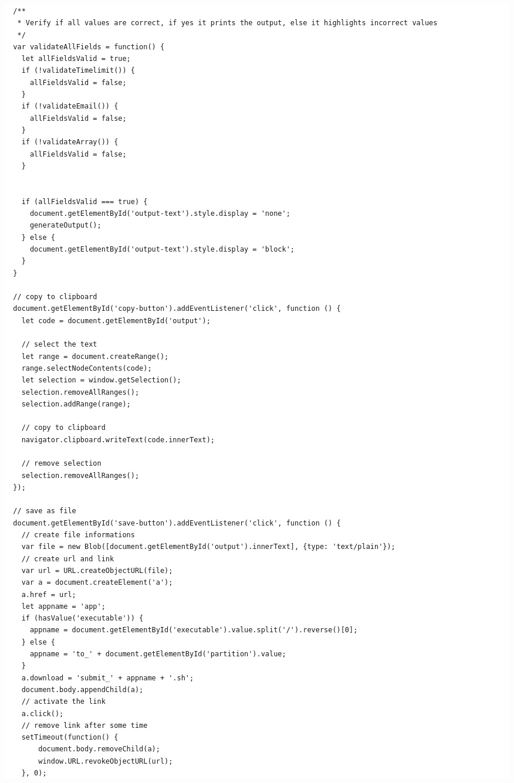 
      /**
       * Verify if all values are correct, if yes it prints the output, else it highlights incorrect values
       */
      var validateAllFields = function() {
        let allFieldsValid = true;
        if (!validateTimelimit()) {
          allFieldsValid = false;
        }
        if (!validateEmail()) {
          allFieldsValid = false;
        }
        if (!validateArray()) {
          allFieldsValid = false;
        }


        if (allFieldsValid === true) {
          document.getElementById('output-text').style.display = 'none';
          generateOutput();
        } else {
          document.getElementById('output-text').style.display = 'block';
        }
      }

      // copy to clipboard
      document.getElementById('copy-button').addEventListener('click', function () {
        let code = document.getElementById('output');

        // select the text
        let range = document.createRange();
        range.selectNodeContents(code);
        let selection = window.getSelection();
        selection.removeAllRanges();
        selection.addRange(range);

        // copy to clipboard
        navigator.clipboard.writeText(code.innerText);

        // remove selection
        selection.removeAllRanges();
      });

      // save as file
      document.getElementById('save-button').addEventListener('click', function () {
        // create file informations
        var file = new Blob([document.getElementById('output').innerText], {type: 'text/plain'});
        // create url and link
        var url = URL.createObjectURL(file);
        var a = document.createElement('a');
        a.href = url;
        let appname = 'app';
        if (hasValue('executable')) {
          appname = document.getElementById('executable').value.split('/').reverse()[0];
        } else {
          appname = 'to_' + document.getElementById('partition').value;
        }
        a.download = 'submit_' + appname + '.sh';
        document.body.appendChild(a);
        // activate the link
        a.click();
        // remove link after some time
        setTimeout(function() {
            document.body.removeChild(a);
            window.URL.revokeObjectURL(url);
        }, 0);